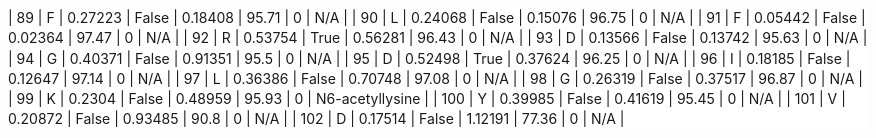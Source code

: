 |    89 | F    |         0.27223 | False     |                          0.18408 |                 95.71 |         0     | N/A                          |
|    90 | L    |         0.24068 | False     |                          0.15076 |                 96.75 |         0     | N/A                          |
|    91 | F    |         0.05442 | False     |                          0.02364 |                 97.47 |         0     | N/A                          |
|    92 | R    |         0.53754 | True      |                          0.56281 |                 96.43 |         0     | N/A                          |
|    93 | D    |         0.13566 | False     |                          0.13742 |                 95.63 |         0     | N/A                          |
|    94 | G    |         0.40371 | False     |                          0.91351 |                 95.5  |         0     | N/A                          |
|    95 | D    |         0.52498 | True      |                          0.37624 |                 96.25 |         0     | N/A                          |
|    96 | I    |         0.18185 | False     |                          0.12647 |                 97.14 |         0     | N/A                          |
|    97 | L    |         0.36386 | False     |                          0.70748 |                 97.08 |         0     | N/A                          |
|    98 | G    |         0.26319 | False     |                          0.37517 |                 96.87 |         0     | N/A                          |
|    99 | K    |         0.2304  | False     |                          0.48959 |                 95.93 |         0     | N6-acetyllysine              |
|   100 | Y    |         0.39985 | False     |                          0.41619 |                 95.45 |         0     | N/A                          |
|   101 | V    |         0.20872 | False     |                          0.93485 |                 90.8  |         0     | N/A                          |
|   102 | D    |         0.17514 | False     |                          1.12191 |                 77.36 |         0     | N/A                          |

